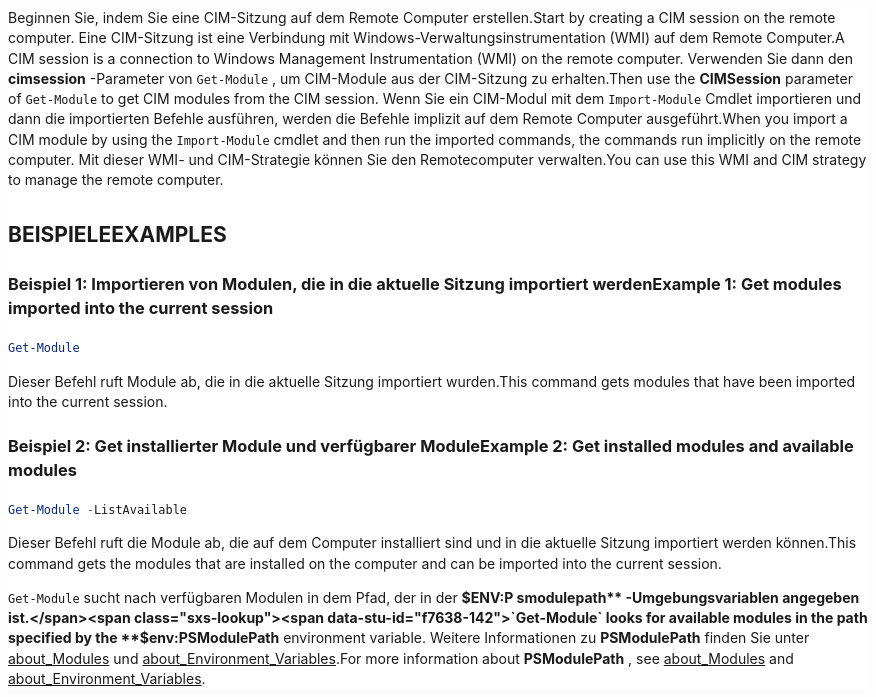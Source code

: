 <span data-ttu-id="f7638-132">Beginnen Sie, indem Sie eine CIM-Sitzung auf dem Remote Computer erstellen.</span><span class="sxs-lookup"><span data-stu-id="f7638-132">Start by creating a CIM session on the remote computer.</span></span>
<span data-ttu-id="f7638-133">Eine CIM-Sitzung ist eine Verbindung mit Windows-Verwaltungsinstrumentation (WMI) auf dem Remote Computer.</span><span class="sxs-lookup"><span data-stu-id="f7638-133">A CIM session is a connection to Windows Management Instrumentation (WMI) on the remote computer.</span></span>
<span data-ttu-id="f7638-134">Verwenden Sie dann den **cimsession** -Parameter von `Get-Module` , um CIM-Module aus der CIM-Sitzung zu erhalten.</span><span class="sxs-lookup"><span data-stu-id="f7638-134">Then use the **CIMSession** parameter of `Get-Module` to get CIM modules from the CIM session.</span></span>
<span data-ttu-id="f7638-135">Wenn Sie ein CIM-Modul mit dem `Import-Module` Cmdlet importieren und dann die importierten Befehle ausführen, werden die Befehle implizit auf dem Remote Computer ausgeführt.</span><span class="sxs-lookup"><span data-stu-id="f7638-135">When you import a CIM module by using the `Import-Module` cmdlet and then run the imported commands, the commands run implicitly on the remote computer.</span></span>
<span data-ttu-id="f7638-136">Mit dieser WMI- und CIM-Strategie können Sie den Remotecomputer verwalten.</span><span class="sxs-lookup"><span data-stu-id="f7638-136">You can use this WMI and CIM strategy to manage the remote computer.</span></span>

## <span data-ttu-id="f7638-137">BEISPIELE</span><span class="sxs-lookup"><span data-stu-id="f7638-137">EXAMPLES</span></span>

### <span data-ttu-id="f7638-138">Beispiel 1: Importieren von Modulen, die in die aktuelle Sitzung importiert werden</span><span class="sxs-lookup"><span data-stu-id="f7638-138">Example 1: Get modules imported into the current session</span></span>

```powershell
Get-Module
```

<span data-ttu-id="f7638-139">Dieser Befehl ruft Module ab, die in die aktuelle Sitzung importiert wurden.</span><span class="sxs-lookup"><span data-stu-id="f7638-139">This command gets modules that have been imported into the current session.</span></span>

### <span data-ttu-id="f7638-140">Beispiel 2: Get installierter Module und verfügbarer Module</span><span class="sxs-lookup"><span data-stu-id="f7638-140">Example 2: Get installed modules and available modules</span></span>

```powershell
Get-Module -ListAvailable
```

<span data-ttu-id="f7638-141">Dieser Befehl ruft die Module ab, die auf dem Computer installiert sind und in die aktuelle Sitzung importiert werden können.</span><span class="sxs-lookup"><span data-stu-id="f7638-141">This command gets the modules that are installed on the computer and can be imported into the current session.</span></span>

<span data-ttu-id="f7638-142">`Get-Module` sucht nach verfügbaren Modulen in dem Pfad, der in der **$ENV:P smodulepath** -Umgebungsvariablen angegeben ist.</span><span class="sxs-lookup"><span data-stu-id="f7638-142">`Get-Module` looks for available modules in the path specified by the **$env:PSModulePath** environment variable.</span></span>
<span data-ttu-id="f7638-143">Weitere Informationen zu **PSModulePath** finden Sie unter [about_Modules](About/about_Modules.md) und [about_Environment_Variables](About/about_Environment_Variables.md).</span><span class="sxs-lookup"><span data-stu-id="f7638-143">For more information about **PSModulePath** , see [about_Modules](About/about_Modules.md) and [about_Environment_Variables](About/about_Environment_Variables.md).</span></span>
